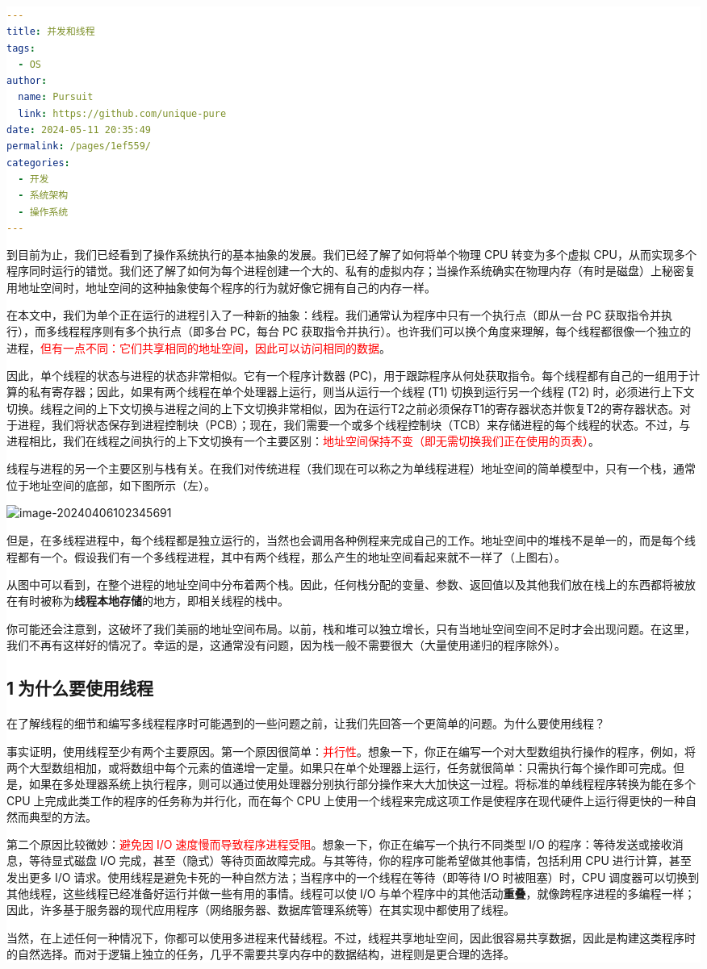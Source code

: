 ```yaml
---
title: 并发和线程
tags: 
  - OS
author: 
  name: Pursuit
  link: https://github.com/unique-pure
date: 2024-05-11 20:35:49
permalink: /pages/1ef559/
categories: 
  - 开发
  - 系统架构
  - 操作系统
---
```

到目前为止，我们已经看到了操作系统执行的基本抽象的发展。我们已经了解了如何将单个物理 CPU 转变为多个虚拟 CPU，从而实现多个程序同时运行的错觉。我们还了解了如何为每个进程创建一个大的、私有的虚拟内存；当操作系统确实在物理内存（有时是磁盘）上秘密复用地址空间时，地址空间的这种抽象使每个程序的行为就好像它拥有自己的内存一样。

在本文中，我们为单个正在运行的进程引入了一种新的抽象：线程。我们通常认为程序中只有一个执行点（即从一台 PC 获取指令并执行），而多线程程序则有多个执行点（即多台 PC，每台 PC 获取指令并执行）。也许我们可以换个角度来理解，每个线程都很像一个独立的进程，<font color="red">但有一点不同：它们共享相同的地址空间，因此可以访问相同的数据</font>。

因此，单个线程的状态与进程的状态非常相似。它有一个程序计数器 (PC)，用于跟踪程序从何处获取指令。每个线程都有自己的一组用于计算的私有寄存器；因此，如果有两个线程在单个处理器上运行，则当从运行一个线程 (T1) 切换到运行另一个线程 (T2) 时，必须进行上下文切换。线程之间的上下文切换与进程之间的上下文切换非常相似，因为在运行T2之前必须保存T1的寄存器状态并恢复T2的寄存器状态。对于进程，我们将状态保存到进程控制块（PCB）；现在，我们需要一个或多个线程控制块（TCB）来存储进程的每个线程的状态。不过，与进程相比，我们在线程之间执行的上下文切换有一个主要区别：<font color="red">地址空间保持不变（即无需切换我们正在使用的页表）</font>。

线程与进程的另一个主要区别与栈有关。在我们对传统进程（我们现在可以称之为单线程进程）地址空间的简单模型中，只有一个栈，通常位于地址空间的底部，如下图所示（左）。

![image-20240406102345691](https://raw.githubusercontent.com/unique-pure/NewPicGoLibrary/main/img/The-Stack-Of-The-Relevant-Thread.png)

但是，在多线程进程中，每个线程都是独立运行的，当然也会调用各种例程来完成自己的工作。地址空间中的堆栈不是单一的，而是每个线程都有一个。假设我们有一个多线程进程，其中有两个线程，那么产生的地址空间看起来就不一样了（上图右）。

从图中可以看到，在整个进程的地址空间中分布着两个栈。因此，任何栈分配的变量、参数、返回值以及其他我们放在栈上的东西都将被放在有时被称为**线程本地存储**的地方，即相关线程的栈中。

你可能还会注意到，这破坏了我们美丽的地址空间布局。以前，栈和堆可以独立增长，只有当地址空间空间不足时才会出现问题。在这里，我们不再有这样好的情况了。幸运的是，这通常没有问题，因为栈一般不需要很大（大量使用递归的程序除外）。

## 1 为什么要使用线程

在了解线程的细节和编写多线程程序时可能遇到的一些问题之前，让我们先回答一个更简单的问题。为什么要使用线程？

事实证明，使用线程至少有两个主要原因。第一个原因很简单：<font color="red">并行性</font>。想象一下，你正在编写一个对大型数组执行操作的程序，例如，将两个大型数组相加，或将数组中每个元素的值递增一定量。如果只在单个处理器上运行，任务就很简单：只需执行每个操作即可完成。但是，如果在多处理器系统上执行程序，则可以通过使用处理器分别执行部分操作来大大加快这一过程。将标准的单线程程序转换为能在多个 CPU 上完成此类工作的程序的任务称为并行化，而在每个 CPU 上使用一个线程来完成这项工作是使程序在现代硬件上运行得更快的一种自然而典型的方法。

第二个原因比较微妙：<font color="red">避免因 I/O 速度慢而导致程序进程受阻</font>。想象一下，你正在编写一个执行不同类型 I/O 的程序：等待发送或接收消息，等待显式磁盘 I/O 完成，甚至（隐式）等待页面故障完成。与其等待，你的程序可能希望做其他事情，包括利用 CPU 进行计算，甚至发出更多 I/O 请求。使用线程是避免卡死的一种自然方法；当程序中的一个线程在等待（即等待 I/O 时被阻塞）时，CPU 调度器可以切换到其他线程，这些线程已经准备好运行并做一些有用的事情。线程可以使 I/O 与单个程序中的其他活动**重叠**，就像跨程序进程的多编程一样；因此，许多基于服务器的现代应用程序（网络服务器、数据库管理系统等）在其实现中都使用了线程。

当然，在上述任何一种情况下，你都可以使用多进程来代替线程。不过，线程共享地址空间，因此很容易共享数据，因此是构建这类程序时的自然选择。而对于逻辑上独立的任务，几乎不需要共享内存中的数据结构，进程则是更合理的选择。
